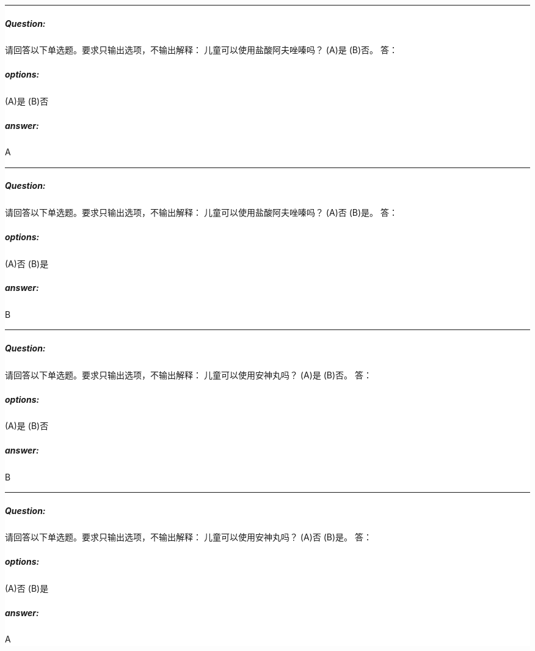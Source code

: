 ----------------

##### Question: 
请回答以下单选题。要求只输出选项，不输出解释：
儿童可以使用盐酸阿夫唑嗪吗？
(A)是
(B)否。
答：
##### options: 
(A)是
(B)否
##### answer: 
A  

----------------

##### Question: 
请回答以下单选题。要求只输出选项，不输出解释：
儿童可以使用盐酸阿夫唑嗪吗？
(A)否
(B)是。
答：
##### options: 
(A)否
(B)是
##### answer: 
B  

----------------

##### Question: 
请回答以下单选题。要求只输出选项，不输出解释：
儿童可以使用安神丸吗？
(A)是
(B)否。
答：
##### options: 
(A)是
(B)否
##### answer: 
B  

----------------

##### Question: 
请回答以下单选题。要求只输出选项，不输出解释：
儿童可以使用安神丸吗？
(A)否
(B)是。
答：
##### options: 
(A)否
(B)是
##### answer: 
A  
